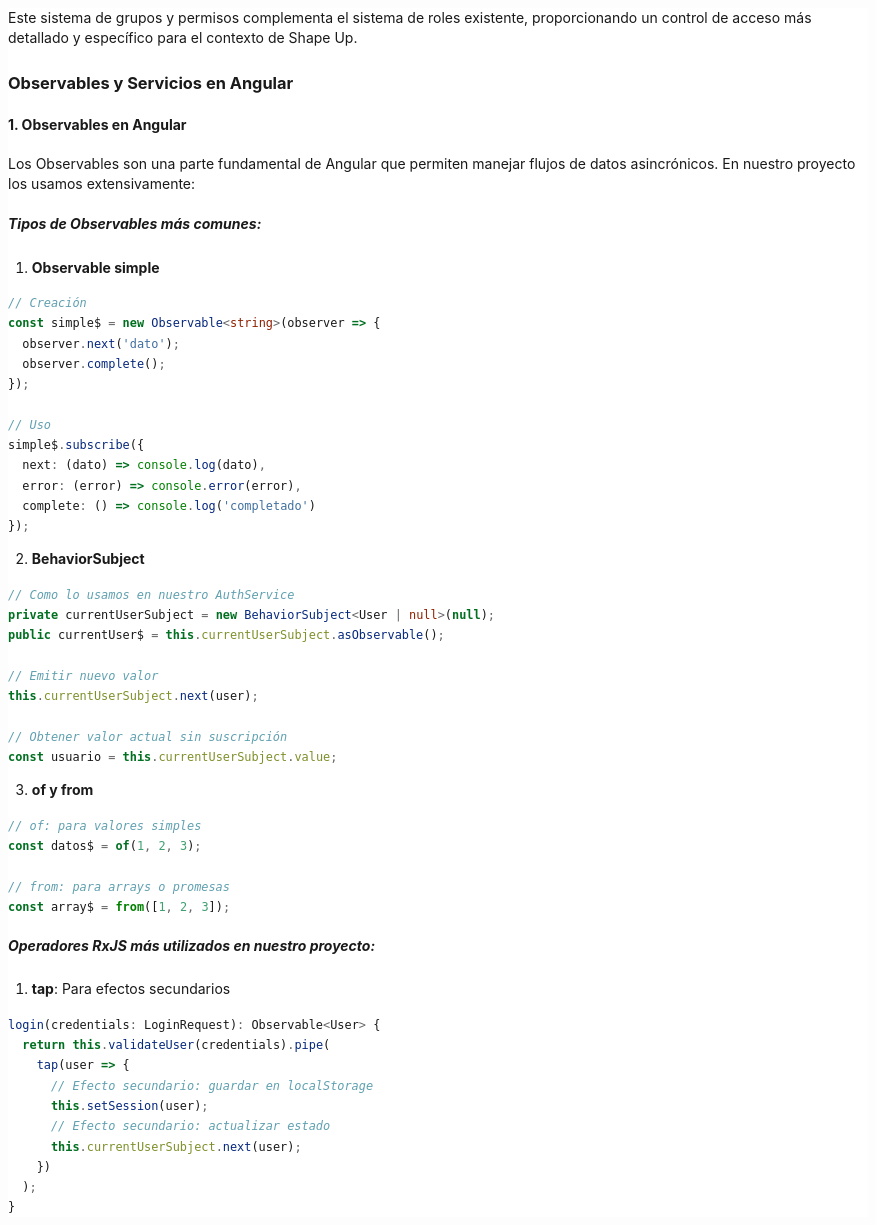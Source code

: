 Este sistema de grupos y permisos complementa el sistema de roles existente, proporcionando un control de acceso más detallado y específico para el contexto de Shape Up.

### Observables y Servicios en Angular

#### 1. Observables en Angular

Los Observables son una parte fundamental de Angular que permiten manejar flujos de datos asincrónicos. En nuestro proyecto los usamos extensivamente:

##### Tipos de Observables más comunes:

1. **Observable simple**
```typescript
// Creación
const simple$ = new Observable<string>(observer => {
  observer.next('dato');
  observer.complete();
});

// Uso
simple$.subscribe({
  next: (dato) => console.log(dato),
  error: (error) => console.error(error),
  complete: () => console.log('completado')
});
```

2. **BehaviorSubject**
```typescript
// Como lo usamos en nuestro AuthService
private currentUserSubject = new BehaviorSubject<User | null>(null);
public currentUser$ = this.currentUserSubject.asObservable();

// Emitir nuevo valor
this.currentUserSubject.next(user);

// Obtener valor actual sin suscripción
const usuario = this.currentUserSubject.value;
```

3. **of y from**
```typescript
// of: para valores simples
const datos$ = of(1, 2, 3);

// from: para arrays o promesas
const array$ = from([1, 2, 3]);
```

##### Operadores RxJS más utilizados en nuestro proyecto:

1. **tap**: Para efectos secundarios
```typescript
login(credentials: LoginRequest): Observable<User> {
  return this.validateUser(credentials).pipe(
    tap(user => {
      // Efecto secundario: guardar en localStorage
      this.setSession(user);
      // Efecto secundario: actualizar estado
      this.currentUserSubject.next(user);
    })
  );
}
```
